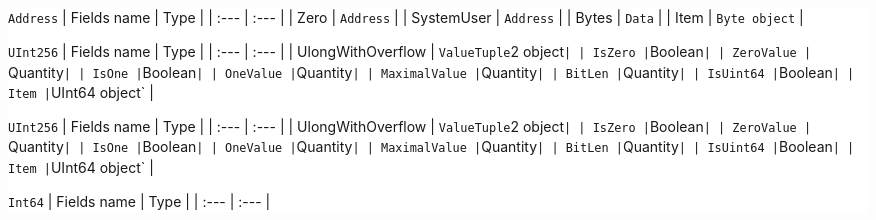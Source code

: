 `Address`
| Fields name | Type |
| :--- | :--- |
| Zero | `Address` |
| SystemUser | `Address` |
| Bytes | `Data` |
| Item | `Byte object` |

`UInt256`
| Fields name | Type |
| :--- | :--- |
| UlongWithOverflow | `ValueTuple`2 object` |
| IsZero | `Boolean` |
| ZeroValue | `Quantity` |
| IsOne | `Boolean` |
| OneValue | `Quantity` |
| MaximalValue | `Quantity` |
| BitLen | `Quantity` |
| IsUint64 | `Boolean` |
| Item | `UInt64 object` |

`UInt256`
| Fields name | Type |
| :--- | :--- |
| UlongWithOverflow | `ValueTuple`2 object` |
| IsZero | `Boolean` |
| ZeroValue | `Quantity` |
| IsOne | `Boolean` |
| OneValue | `Quantity` |
| MaximalValue | `Quantity` |
| BitLen | `Quantity` |
| IsUint64 | `Boolean` |
| Item | `UInt64 object` |

`Int64`
| Fields name | Type |
| :--- | :--- |
